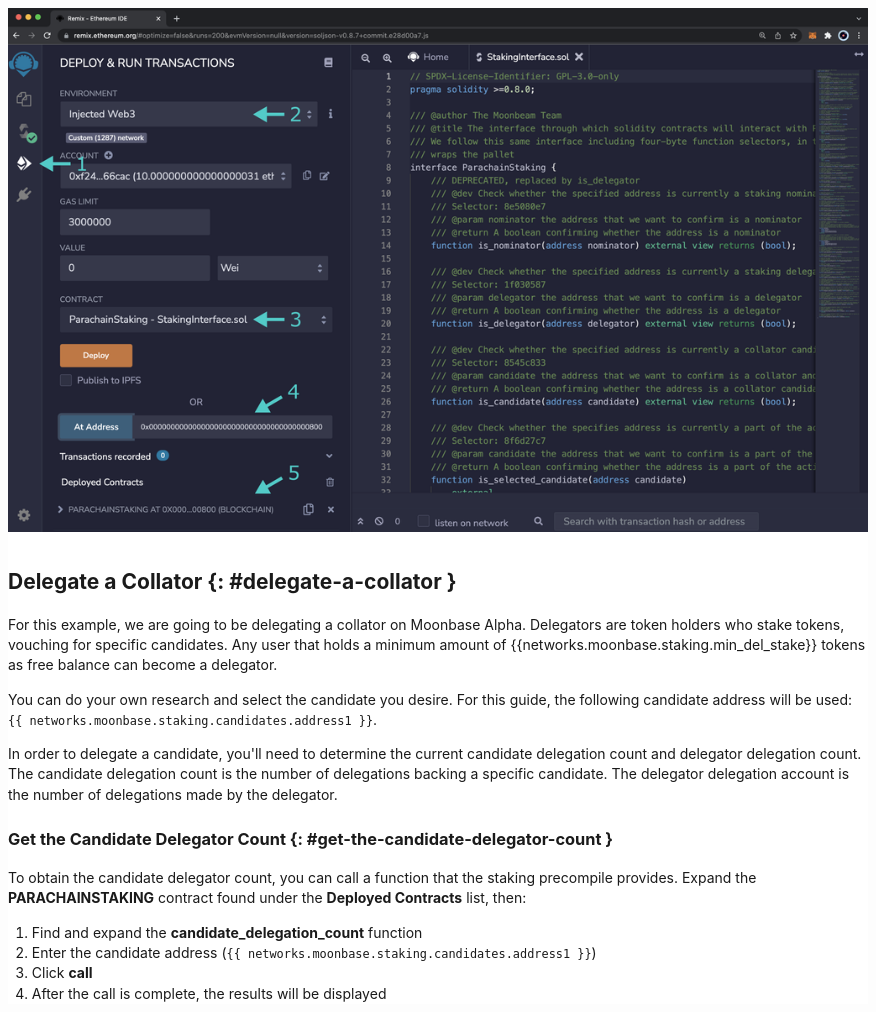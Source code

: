 ![Provide the address](/images/builders/tools/precompiles/staking/staking-3.png)

## Delegate a Collator {: #delegate-a-collator } 

For this example, we are going to be delegating a collator on Moonbase Alpha. Delegators are token holders who stake tokens, vouching for specific candidates. Any user that holds a minimum amount of {{networks.moonbase.staking.min_del_stake}} tokens as free balance can become a delegator. 

You can do your own research and select the candidate you desire. For this guide, the following candidate address will be used: `{{ networks.moonbase.staking.candidates.address1 }}`.

In order to delegate a candidate, you'll need to determine the current candidate delegation count and delegator delegation count. The candidate delegation count is the number of delegations backing a specific candidate. The delegator delegation account is the number of delegations made by the delegator.

### Get the Candidate Delegator Count {: #get-the-candidate-delegator-count } 

To obtain the candidate delegator count, you can call a function that the staking precompile provides. Expand the **PARACHAINSTAKING** contract found under the **Deployed Contracts** list, then:

1. Find and expand the **candidate_delegation_count** function
2. Enter the candidate address (`{{ networks.moonbase.staking.candidates.address1 }}`)
3. Click **call**
4. After the call is complete, the results will be displayed
